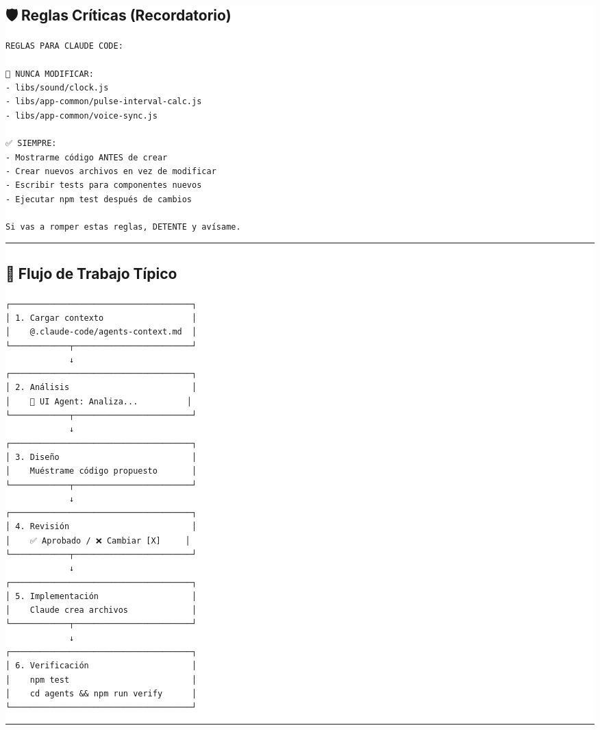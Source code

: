 
## 🛡️ Reglas Críticas (Recordatorio)

```
REGLAS PARA CLAUDE CODE:

🚫 NUNCA MODIFICAR:
- libs/sound/clock.js
- libs/app-common/pulse-interval-calc.js
- libs/app-common/voice-sync.js

✅ SIEMPRE:
- Mostrarme código ANTES de crear
- Crear nuevos archivos en vez de modificar
- Escribir tests para componentes nuevos
- Ejecutar npm test después de cambios

Si vas a romper estas reglas, DETENTE y avísame.
```

---

## 🎯 Flujo de Trabajo Típico

```
┌─────────────────────────────────────┐
│ 1. Cargar contexto                  │
│    @.claude-code/agents-context.md  │
└────────────┬────────────────────────┘
             ↓
┌─────────────────────────────────────┐
│ 2. Análisis                         │
│    🎨 UI Agent: Analiza...          │
└────────────┬────────────────────────┘
             ↓
┌─────────────────────────────────────┐
│ 3. Diseño                           │
│    Muéstrame código propuesto       │
└────────────┬────────────────────────┘
             ↓
┌─────────────────────────────────────┐
│ 4. Revisión                         │
│    ✅ Aprobado / ❌ Cambiar [X]     │
└────────────┬────────────────────────┘
             ↓
┌─────────────────────────────────────┐
│ 5. Implementación                   │
│    Claude crea archivos             │
└────────────┬────────────────────────┘
             ↓
┌─────────────────────────────────────┐
│ 6. Verificación                     │
│    npm test                         │
│    cd agents && npm run verify      │
└─────────────────────────────────────┘
```

---